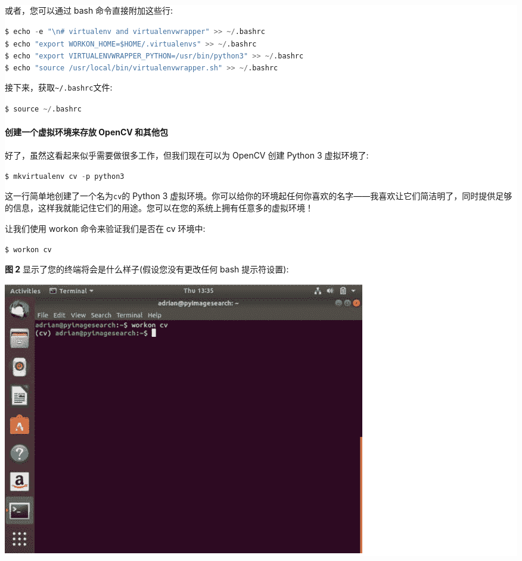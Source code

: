 或者，您可以通过 bash 命令直接附加这些行:

```py
$ echo -e "\n# virtualenv and virtualenvwrapper" >> ~/.bashrc
$ echo "export WORKON_HOME=$HOME/.virtualenvs" >> ~/.bashrc
$ echo "export VIRTUALENVWRAPPER_PYTHON=/usr/bin/python3" >> ~/.bashrc
$ echo "source /usr/local/bin/virtualenvwrapper.sh" >> ~/.bashrc

```

接下来，获取`~/.bashrc`文件:

```py
$ source ~/.bashrc

```

#### 创建一个虚拟环境来存放 OpenCV 和其他包

好了，虽然这看起来似乎需要做很多工作，但我们现在可以为 OpenCV 创建 Python 3 虚拟环境了:

```py
$ mkvirtualenv cv -p python3

```

这一行简单地创建了一个名为`cv`的 Python 3 虚拟环境。你可以给你的环境起任何你喜欢的名字——我喜欢让它们简洁明了，同时提供足够的信息，这样我就能记住它们的用途。您可以在您的系统上拥有任意多的虚拟环境！

让我们使用 workon 命令来验证我们是否在 cv 环境中:

```py
$ workon cv

```

**图 2** 显示了您的终端将会是什么样子(假设您没有更改任何 bash 提示符设置):

[![](img/f40510f1e2e7d38d24913c95c3597b13.png)](https://pyimagesearch.com/wp-content/uploads/2018/05/install_opencv-1804-workon.jpg)
